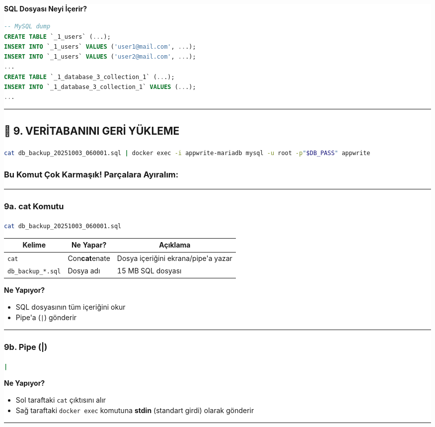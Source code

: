 **SQL Dosyası Neyi İçerir?**
```sql
-- MySQL dump
CREATE TABLE `_1_users` (...);
INSERT INTO `_1_users` VALUES ('user1@mail.com', ...);
INSERT INTO `_1_users` VALUES ('user2@mail.com', ...);
...
CREATE TABLE `_1_database_3_collection_1` (...);
INSERT INTO `_1_database_3_collection_1` VALUES (...);
...
```

---

## 🔄 9. VERİTABANINI GERİ YÜKLEME

```bash
cat db_backup_20251003_060001.sql | docker exec -i appwrite-mariadb mysql -u root -p"$DB_PASS" appwrite
```

### Bu Komut Çok Karmaşık! Parçalara Ayıralım:

---

### 9a. cat Komutu

```bash
cat db_backup_20251003_060001.sql
```

| Kelime | Ne Yapar? | Açıklama |
|--------|-----------|----------|
| `cat` | Con**cat**enate | Dosya içeriğini ekrana/pipe'a yazar |
| `db_backup_*.sql` | Dosya adı | 15 MB SQL dosyası |

**Ne Yapıyor?**
- SQL dosyasının tüm içeriğini okur
- Pipe'a (`|`) gönderir

---

### 9b. Pipe (|)

```bash
|
```

**Ne Yapıyor?**
- Sol taraftaki `cat` çıktısını alır
- Sağ taraftaki `docker exec` komutuna **stdin** (standart girdi) olarak gönderir

---
